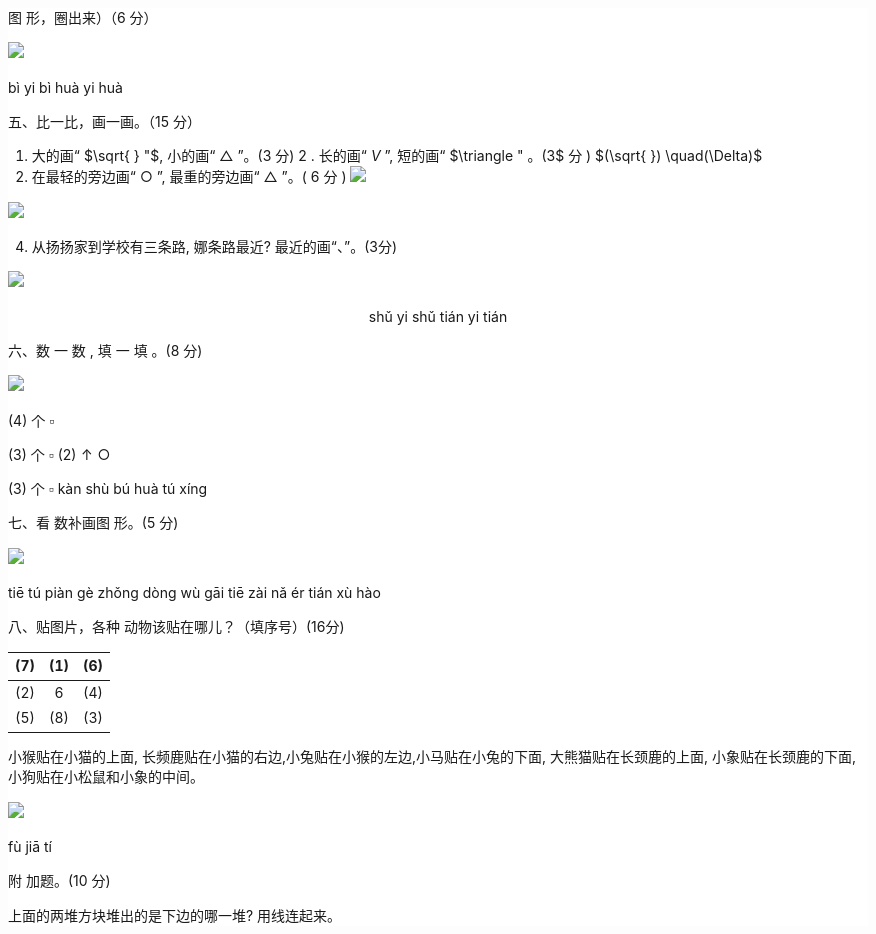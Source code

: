 图 形，圈出来）（6 分）

![](https://cdn.mathpix.com/cropped/2024_05_06_beed33144762befb9c75g-12.jpg?height=319&width=1077&top_left_y=372&top_left_x=291)

bì yi bì huà yi huà

五、比一比，画一画。（15 分）

1. 大的画“ $\sqrt{ } "$, 小的画“ $\triangle$ ”。(3 分) 2 . 长的画“ $V$ ”, 短的画“ $\triangle " 。(3$ 分 $)$  $(\sqrt{ }) \quad(\Delta)$
2. 在最轻的旁边画“ $\bigcirc$ ”, 最重的旁边画“ $\triangle$ ”。( 6 分 $)$
![](https://cdn.mathpix.com/cropped/2024_05_06_beed33144762befb9c75g-12.jpg?height=272&width=1188&top_left_y=1152&top_left_x=338)

![](https://cdn.mathpix.com/cropped/2024_05_06_beed33144762befb9c75g-12.jpg?height=89&width=131&top_left_y=1325&top_left_x=887)

4. 从扬扬家到学校有三条路, 娜条路最近? 最近的画“、”。(3分)

![](https://cdn.mathpix.com/cropped/2024_05_06_beed33144762befb9c75g-12.jpg?height=268&width=519&top_left_y=1499&top_left_x=332)

$$
\text { shǔ yi shǔ tián yi tián }
$$

六、数 一 数 , 填 一 填 。(8 分)

![](https://cdn.mathpix.com/cropped/2024_05_06_beed33144762befb9c75g-12.jpg?height=255&width=548&top_left_y=1888&top_left_x=330)

$(4)$ 个 $\square$

$(3)$ 个 $\square$ $(2) \uparrow \bigcirc$

$(3)$ 个 $\square$ kàn shù bú huà tú xíng

七、看 数补画图 形。(5 分)

![](https://cdn.mathpix.com/cropped/2024_05_06_beed33144762befb9c75g-12.jpg?height=421&width=1212&top_left_y=257&top_left_x=1792)

tiē tú piàn gè zhǒng dòng wù gāi tiē zài nǎ ér tián xù hào

八、贴图片，各种 动物该贴在哪儿？（填序号）(16分)

| (7) | (1) | (6) |
| :---: | :---: | :---: |
| (2) | 6 | (4) |
| (5) | (8) | (3) |

小猴贴在小猫的上面, 长频鹿贴在小猫的右边,小兔贴在小猴的左边,小马贴在小兔的下面, 大熊猫贴在长颈鹿的上面, 小象贴在长颈鹿的下面,小狗贴在小松鼠和小象的中间。

![](https://cdn.mathpix.com/cropped/2024_05_06_beed33144762befb9c75g-12.jpg?height=217&width=1199&top_left_y=1312&top_left_x=1795)

fù jiā tí

附 加题。(10 分)

上面的两堆方块堆出的是下边的哪一堆? 用线连起来。
